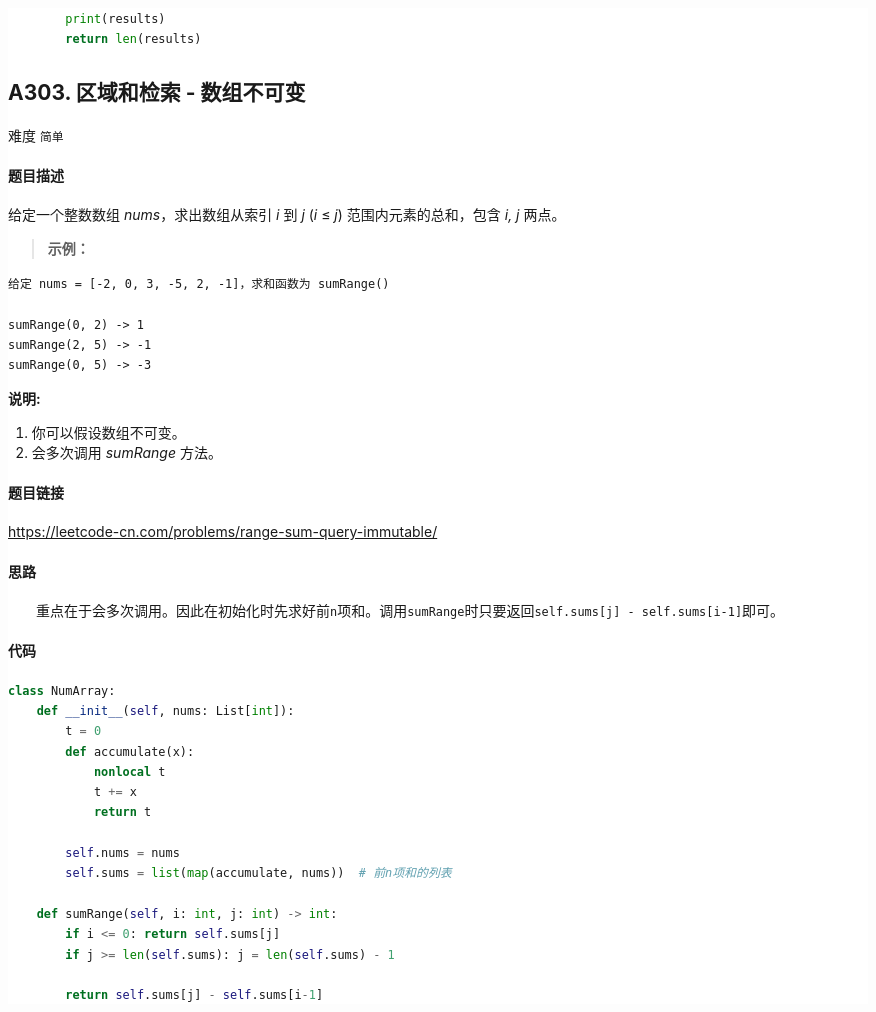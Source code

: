 ```python
        print(results)
        return len(results)

```

## A303. 区域和检索 - 数组不可变

难度 `简单`  
#### 题目描述

给定一个整数数组  *nums*，求出数组从索引 *i* 到 *j*  (*i* ≤ *j*) 范围内元素的总和，包含 *i,  j* 两点。

> **示例：**

```
给定 nums = [-2, 0, 3, -5, 2, -1]，求和函数为 sumRange()

sumRange(0, 2) -> 1
sumRange(2, 5) -> -1
sumRange(0, 5) -> -3
```

**说明:**

1. 你可以假设数组不可变。
2. 会多次调用 *sumRange* 方法。

#### 题目链接

<https://leetcode-cn.com/problems/range-sum-query-immutable/>


#### 思路  


　　重点在于会多次调用。因此在初始化时先求好前`n`项和。调用`sumRange`时只要返回`self.sums[j] - self.sums[i-1]`即可。  

#### 代码  
```python
class NumArray:
    def __init__(self, nums: List[int]):
        t = 0
        def accumulate(x):
            nonlocal t
            t += x
            return t

        self.nums = nums
        self.sums = list(map(accumulate, nums))  # 前n项和的列表
              
    def sumRange(self, i: int, j: int) -> int:
        if i <= 0: return self.sums[j]
        if j >= len(self.sums): j = len(self.sums) - 1

        return self.sums[j] - self.sums[i-1]

```
